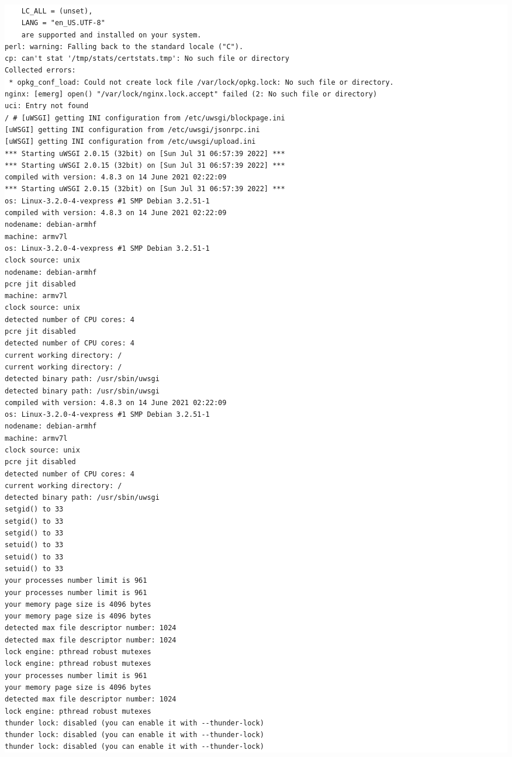 ```shell
	LC_ALL = (unset),
	LANG = "en_US.UTF-8"
    are supported and installed on your system.
perl: warning: Falling back to the standard locale ("C").
cp: can't stat '/tmp/stats/certstats.tmp': No such file or directory
Collected errors:
 * opkg_conf_load: Could not create lock file /var/lock/opkg.lock: No such file or directory.
nginx: [emerg] open() "/var/lock/nginx.lock.accept" failed (2: No such file or directory)
uci: Entry not found
/ # [uWSGI] getting INI configuration from /etc/uwsgi/blockpage.ini
[uWSGI] getting INI configuration from /etc/uwsgi/jsonrpc.ini
[uWSGI] getting INI configuration from /etc/uwsgi/upload.ini
*** Starting uWSGI 2.0.15 (32bit) on [Sun Jul 31 06:57:39 2022] ***
*** Starting uWSGI 2.0.15 (32bit) on [Sun Jul 31 06:57:39 2022] ***
compiled with version: 4.8.3 on 14 June 2021 02:22:09
*** Starting uWSGI 2.0.15 (32bit) on [Sun Jul 31 06:57:39 2022] ***
os: Linux-3.2.0-4-vexpress #1 SMP Debian 3.2.51-1
compiled with version: 4.8.3 on 14 June 2021 02:22:09
nodename: debian-armhf
machine: armv7l
os: Linux-3.2.0-4-vexpress #1 SMP Debian 3.2.51-1
clock source: unix
nodename: debian-armhf
pcre jit disabled
machine: armv7l
clock source: unix
detected number of CPU cores: 4
pcre jit disabled
detected number of CPU cores: 4
current working directory: /
current working directory: /
detected binary path: /usr/sbin/uwsgi
detected binary path: /usr/sbin/uwsgi
compiled with version: 4.8.3 on 14 June 2021 02:22:09
os: Linux-3.2.0-4-vexpress #1 SMP Debian 3.2.51-1
nodename: debian-armhf
machine: armv7l
clock source: unix
pcre jit disabled
detected number of CPU cores: 4
current working directory: /
detected binary path: /usr/sbin/uwsgi
setgid() to 33
setgid() to 33
setgid() to 33
setuid() to 33
setuid() to 33
setuid() to 33
your processes number limit is 961
your processes number limit is 961
your memory page size is 4096 bytes
your memory page size is 4096 bytes
detected max file descriptor number: 1024
detected max file descriptor number: 1024
lock engine: pthread robust mutexes
lock engine: pthread robust mutexes
your processes number limit is 961
your memory page size is 4096 bytes
detected max file descriptor number: 1024
lock engine: pthread robust mutexes
thunder lock: disabled (you can enable it with --thunder-lock)
thunder lock: disabled (you can enable it with --thunder-lock)
thunder lock: disabled (you can enable it with --thunder-lock)
```